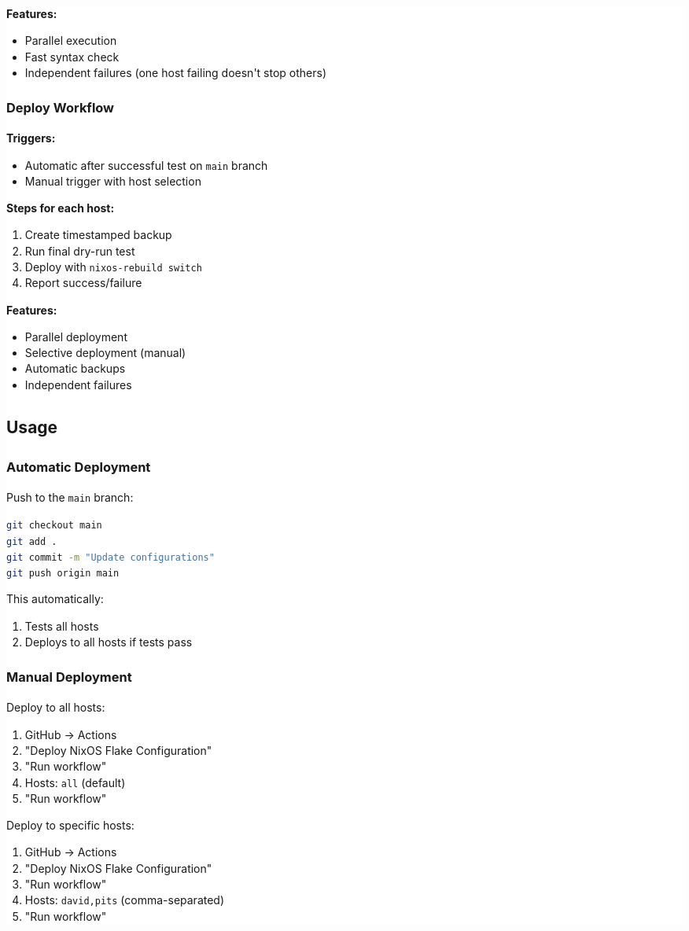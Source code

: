 **Features:**
- Parallel execution
- Fast syntax check
- Independent failures (one host failing doesn't stop others)

### Deploy Workflow

**Triggers:**
- Automatic after successful test on `main` branch
- Manual trigger with host selection

**Steps for each host:**
1. Create timestamped backup
2. Run final dry-run test
3. Deploy with `nixos-rebuild switch`
4. Report success/failure

**Features:**
- Parallel deployment
- Selective deployment (manual)
- Automatic backups
- Independent failures

## Usage

### Automatic Deployment

Push to the `main` branch:

```bash
git checkout main
git add .
git commit -m "Update configurations"
git push origin main
```

This automatically:
1. Tests all hosts
2. Deploys to all hosts if tests pass

### Manual Deployment

Deploy to all hosts:
1. GitHub → Actions
2. "Deploy NixOS Flake Configuration"
3. "Run workflow"
4. Hosts: `all` (default)
5. "Run workflow"

Deploy to specific hosts:
1. GitHub → Actions  
2. "Deploy NixOS Flake Configuration"
3. "Run workflow"
4. Hosts: `david,pits` (comma-separated)
5. "Run workflow"
